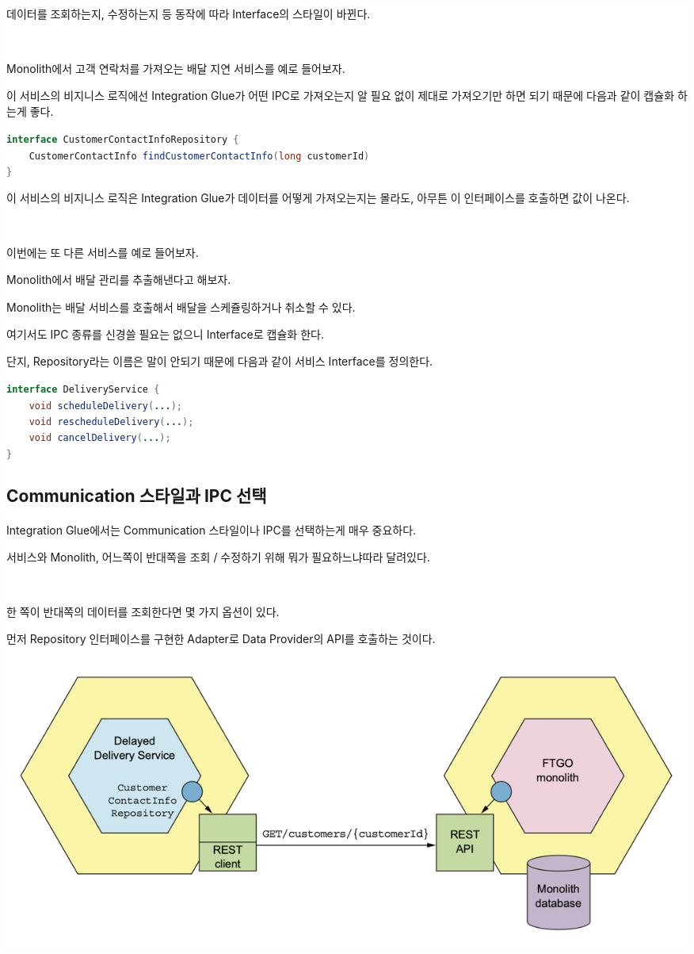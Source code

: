 데이터를 조회하는지, 수정하는지 등 동작에 따라 Interface의 스타일이 바뀐다.

<br>

Monolith에서 고객 연락처를 가져오는 배달 지연 서비스를 예로 들어보자.

이 서비스의 비지니스 로직에선 Integration Glue가 어떤 IPC로 가져오는지 알 필요 없이 제대로 가져오기만 하면 되기 때문에 다음과 같이 캡슐화 하는게 좋다.

``` java
interface CustomerContactInfoRepository {
    CustomerContactInfo findCustomerContactInfo(long customerId)
}
```

이 서비스의 비지니스 로직은 Integration Glue가 데이터를 어떻게 가져오는지는 몰라도, 아무튼 이 인터페이스를 호출하면 값이 나온다.

<br>

이번에는 또 다른 서비스를 예로 들어보자.

Monolith에서 배달 관리를 추출해낸다고 해보자.

Monolith는 배달 서비스를 호출해서 배달을 스케쥴링하거나 취소할 수 있다.

여기서도 IPC 종류를 신경쓸 필요는 없으니 Interface로 캡슐화 한다.

단지, Repository라는 이름은 말이 안되기 때문에 다음과 같이 서비스 Interface를 정의한다.

``` java
interface DeliveryService {
    void scheduleDelivery(...);
    void rescheduleDelivery(...);
    void cancelDelivery(...);
}
```

## Communication 스타일과 IPC 선택

Integration Glue에서는 Communication 스타일이나 IPC를 선택하는게 매우 중요하다.

서비스와 Monolith, 어느쪽이 반대쪽을 조회 / 수정하기 위해 뭐가 필요하느냐따라 달려있다.

<br>

한 쪽이 반대쪽의 데이터를 조회한다면 몇 가지 옵션이 있다.

먼저 Repository 인터페이스를 구현한 Adapter로 Data Provider의 API를 호출하는 것이다.

![img](../../images/ipc_choosing.png)
